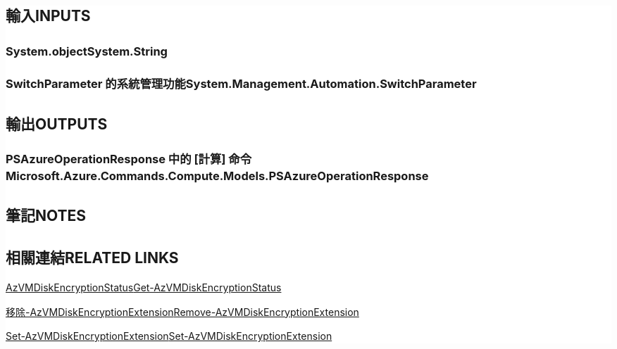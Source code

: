 ## <span data-ttu-id="b2573-156">輸入</span><span class="sxs-lookup"><span data-stu-id="b2573-156">INPUTS</span></span>

### <span data-ttu-id="b2573-157">System.object</span><span class="sxs-lookup"><span data-stu-id="b2573-157">System.String</span></span>

### <span data-ttu-id="b2573-158">SwitchParameter 的系統管理功能</span><span class="sxs-lookup"><span data-stu-id="b2573-158">System.Management.Automation.SwitchParameter</span></span>

## <span data-ttu-id="b2573-159">輸出</span><span class="sxs-lookup"><span data-stu-id="b2573-159">OUTPUTS</span></span>

### <span data-ttu-id="b2573-160">PSAzureOperationResponse 中的 [計算] 命令</span><span class="sxs-lookup"><span data-stu-id="b2573-160">Microsoft.Azure.Commands.Compute.Models.PSAzureOperationResponse</span></span>

## <span data-ttu-id="b2573-161">筆記</span><span class="sxs-lookup"><span data-stu-id="b2573-161">NOTES</span></span>

## <span data-ttu-id="b2573-162">相關連結</span><span class="sxs-lookup"><span data-stu-id="b2573-162">RELATED LINKS</span></span>

[<span data-ttu-id="b2573-163">AzVMDiskEncryptionStatus</span><span class="sxs-lookup"><span data-stu-id="b2573-163">Get-AzVMDiskEncryptionStatus</span></span>](./Get-AzVMDiskEncryptionStatus.md)

[<span data-ttu-id="b2573-164">移除-AzVMDiskEncryptionExtension</span><span class="sxs-lookup"><span data-stu-id="b2573-164">Remove-AzVMDiskEncryptionExtension</span></span>](./Remove-AzVMDiskEncryptionExtension.md)

[<span data-ttu-id="b2573-165">Set-AzVMDiskEncryptionExtension</span><span class="sxs-lookup"><span data-stu-id="b2573-165">Set-AzVMDiskEncryptionExtension</span></span>](./Set-AzVMDiskEncryptionExtension.md)



